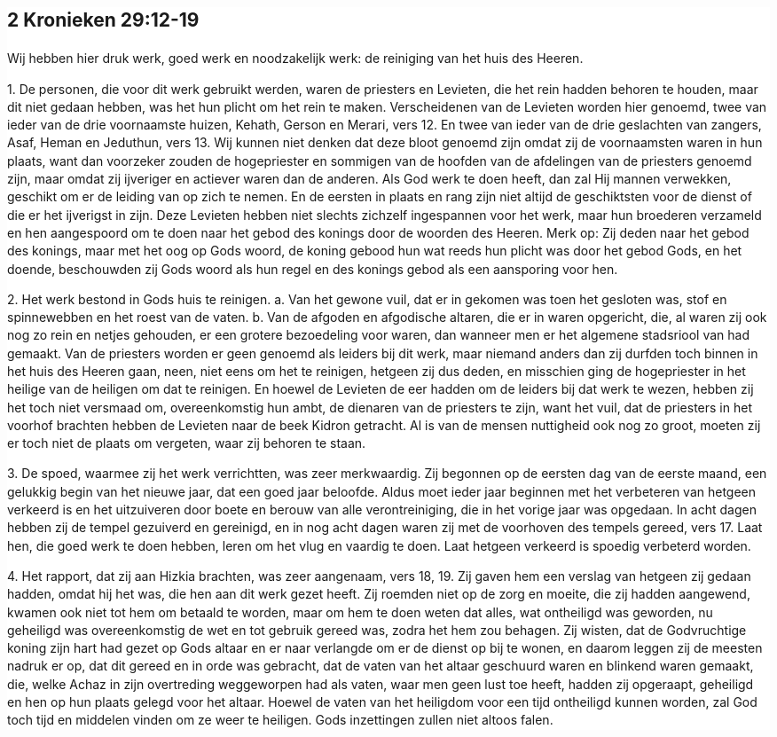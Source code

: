 ## 2 Kronieken 29:12-19 

Wij hebben hier druk werk, goed werk en noodzakelijk werk: de reiniging van het huis des Heeren.

1\. De personen, die voor dit werk gebruikt werden, waren de priesters en Levieten, die het rein hadden behoren te houden, maar dit niet gedaan hebben, was het hun plicht om het rein te maken. Verscheidenen van de Levieten worden hier genoemd, twee van ieder van de drie voornaamste huizen, Kehath, Gerson en Merari, vers 12. En twee van ieder van de drie geslachten van zangers, Asaf, Heman en Jeduthun, vers 13. Wij kunnen niet denken dat deze bloot genoemd zijn omdat zij de voornaamsten waren in hun plaats, want dan voorzeker zouden de hogepriester en sommigen van de hoofden van de afdelingen van de priesters genoemd zijn, maar omdat zij ijveriger en actiever waren dan de anderen. Als God werk te doen heeft, dan zal Hij mannen verwekken, geschikt om er de leiding van op zich te nemen. En de eersten in plaats en rang zijn niet altijd de geschiktsten voor de dienst of die er het ijverigst in zijn. Deze Levieten hebben niet slechts zichzelf ingespannen voor het werk, maar hun broederen verzameld en hen aangespoord om te doen naar het gebod des konings door de woorden des Heeren. Merk op: Zij deden naar het gebod des konings, maar met het oog op Gods woord, de koning gebood hun wat reeds hun plicht was door het gebod Gods, en het doende, beschouwden zij Gods woord als hun regel en des konings gebod als een aansporing voor hen.

2\. Het werk bestond in Gods huis te reinigen.
a. Van het gewone vuil, dat er in gekomen was toen het gesloten was, stof en spinnewebben en het roest van de vaten.
b. Van de afgoden en afgodische altaren, die er in waren opgericht, die, al waren zij ook nog zo rein en netjes gehouden, er een grotere bezoedeling voor waren, dan wanneer men er het algemene stadsriool van had gemaakt. Van de priesters worden er geen genoemd als leiders bij dit werk, maar niemand anders dan zij durfden toch binnen in het huis des Heeren gaan, neen, niet eens om het te reinigen, hetgeen zij dus deden, en misschien ging de hogepriester in het heilige van de heiligen om dat te reinigen. En hoewel de Levieten de eer hadden om de leiders bij dat werk te wezen, hebben zij het toch niet versmaad om, overeenkomstig hun ambt, de dienaren van de priesters te zijn, want het vuil, dat de priesters in het voorhof brachten hebben de Levieten naar de beek Kidron getracht. Al is van de mensen nuttigheid ook nog zo groot, moeten zij er toch niet de plaats om vergeten, waar zij behoren te staan.

3\. De spoed, waarmee zij het werk verrichtten, was zeer merkwaardig. Zij begonnen op de eersten dag van de eerste maand, een gelukkig begin van het nieuwe jaar, dat een goed jaar beloofde. Aldus moet ieder jaar beginnen met het verbeteren van hetgeen verkeerd is en het uitzuiveren door boete en berouw van alle verontreiniging, die in het vorige jaar was opgedaan. In acht dagen hebben zij de tempel gezuiverd en gereinigd, en in nog acht dagen waren zij met de voorhoven des tempels gereed, vers 17. Laat hen, die goed werk te doen hebben, leren om het vlug en vaardig te doen. Laat hetgeen verkeerd is spoedig verbeterd worden.

4\. Het rapport, dat zij aan Hizkia brachten, was zeer aangenaam, vers 18, 19. Zij gaven hem een verslag van hetgeen zij gedaan hadden, omdat hij het was, die hen aan dit werk gezet heeft. Zij roemden niet op de zorg en moeite, die zij hadden aangewend, kwamen ook niet tot hem om betaald te worden, maar om hem te doen weten dat alles, wat ontheiligd was geworden, nu geheiligd was overeenkomstig de wet en tot gebruik gereed was, zodra het hem zou behagen. Zij wisten, dat de Godvruchtige koning zijn hart had gezet op Gods altaar en er naar verlangde om er de dienst op bij te wonen, en daarom leggen zij de meesten nadruk er op, dat dit gereed en in orde was gebracht, dat de vaten van het altaar geschuurd waren en blinkend waren gemaakt, die, welke Achaz in zijn overtreding weggeworpen had als vaten, waar men geen lust toe heeft, hadden zij opgeraapt, geheiligd en hen op hun plaats gelegd voor het altaar. Hoewel de vaten van het heiligdom voor een tijd ontheiligd kunnen worden, zal God toch tijd en middelen vinden om ze weer te heiligen. Gods inzettingen zullen niet altoos falen. 
